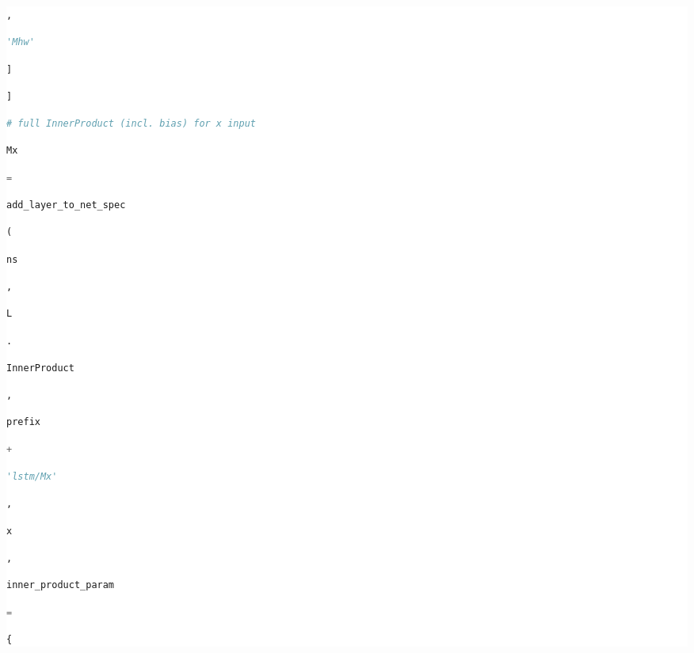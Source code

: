 ```python
```
```python
,
```
```python
'Mhw'
```
```python
]
```
```python
]
```
```python
# full InnerProduct (incl. bias) for x input
```
```python
Mx
```
```python
=
```
```python
add_layer_to_net_spec
```
```python
(
```
```python
ns
```
```python
,
```
```python
L
```
```python
.
```
```python
InnerProduct
```
```python
,
```
```python
prefix
```
```python
+
```
```python
'lstm/Mx'
```
```python
,
```
```python
x
```
```python
,
```
```python
inner_product_param
```
```python
=
```
```python
{
```